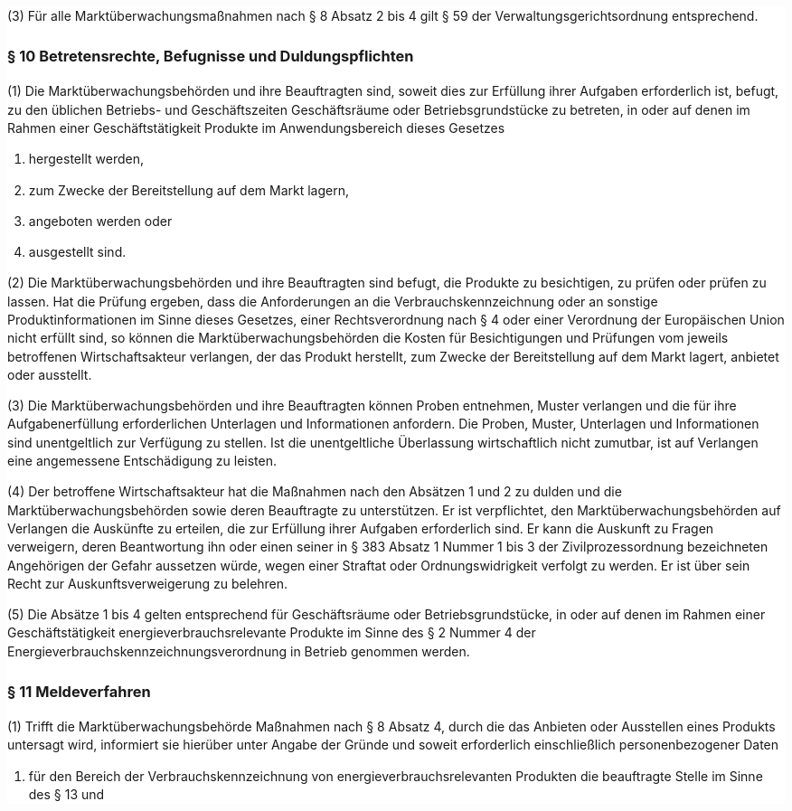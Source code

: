 (3) Für alle Marktüberwachungsmaßnahmen nach § 8 Absatz 2 bis 4 gilt § 59 der Verwaltungsgerichtsordnung entsprechend.


### § 10 Betretensrechte, Befugnisse und Duldungspflichten

(1) Die Marktüberwachungsbehörden und ihre Beauftragten sind, soweit dies zur Erfüllung ihrer Aufgaben erforderlich ist, befugt, zu den üblichen Betriebs- und Geschäftszeiten Geschäftsräume oder Betriebsgrundstücke zu betreten, in oder auf denen im Rahmen einer Geschäftstätigkeit Produkte im Anwendungsbereich dieses Gesetzes

1.  hergestellt werden,


2.  zum Zwecke der Bereitstellung auf dem Markt lagern,


3.  angeboten werden oder


4.  ausgestellt sind.




(2) Die Marktüberwachungsbehörden und ihre Beauftragten sind befugt, die Produkte zu besichtigen, zu prüfen oder prüfen zu lassen. Hat die Prüfung ergeben, dass die Anforderungen an die Verbrauchskennzeichnung oder an sonstige Produktinformationen im Sinne dieses Gesetzes, einer Rechtsverordnung nach § 4 oder einer Verordnung der Europäischen Union nicht erfüllt sind, so können die Marktüberwachungsbehörden die Kosten für Besichtigungen und Prüfungen vom jeweils betroffenen Wirtschaftsakteur verlangen, der das Produkt herstellt, zum Zwecke der Bereitstellung auf dem Markt lagert, anbietet oder ausstellt.

(3) Die Marktüberwachungsbehörden und ihre Beauftragten können Proben entnehmen, Muster verlangen und die für ihre Aufgabenerfüllung erforderlichen Unterlagen und Informationen anfordern. Die Proben, Muster, Unterlagen und Informationen sind unentgeltlich zur Verfügung zu stellen. Ist die unentgeltliche Überlassung wirtschaftlich nicht zumutbar, ist auf Verlangen eine angemessene Entschädigung zu leisten.

(4) Der betroffene Wirtschaftsakteur hat die Maßnahmen nach den Absätzen 1 und 2 zu dulden und die Marktüberwachungsbehörden sowie deren Beauftragte zu unterstützen. Er ist verpflichtet, den Marktüberwachungsbehörden auf Verlangen die Auskünfte zu erteilen, die zur Erfüllung ihrer Aufgaben erforderlich sind. Er kann die Auskunft zu Fragen verweigern, deren Beantwortung ihn oder einen seiner in § 383 Absatz 1 Nummer 1 bis 3 der Zivilprozessordnung bezeichneten Angehörigen der Gefahr aussetzen würde, wegen einer Straftat oder Ordnungswidrigkeit verfolgt zu werden. Er ist über sein Recht zur Auskunftsverweigerung zu belehren.

(5) Die Absätze 1 bis 4 gelten entsprechend für Geschäftsräume oder Betriebsgrundstücke, in oder auf denen im Rahmen einer Geschäftstätigkeit energieverbrauchsrelevante Produkte im Sinne des § 2 Nummer 4 der Energieverbrauchskennzeichnungsverordnung in Betrieb genommen werden.


### § 11 Meldeverfahren

(1) Trifft die Marktüberwachungsbehörde Maßnahmen nach § 8 Absatz 4, durch die das Anbieten oder Ausstellen eines Produkts untersagt wird, informiert sie hierüber unter Angabe der Gründe und soweit erforderlich einschließlich personenbezogener Daten

1.  für den Bereich der Verbrauchskennzeichnung von energieverbrauchsrelevanten Produkten die beauftragte Stelle im Sinne des § 13 und
